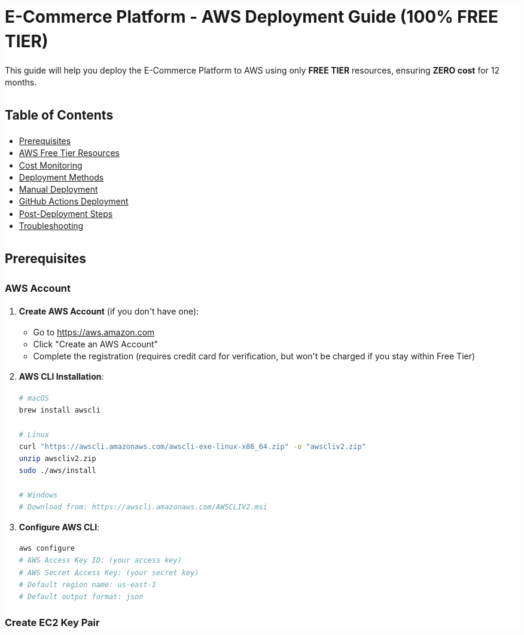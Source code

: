# E-Commerce Platform - AWS Deployment Guide (100% FREE TIER)

This guide will help you deploy the E-Commerce Platform to AWS using only **FREE TIER** resources, ensuring **ZERO cost** for 12 months.

## Table of Contents

- [Prerequisites](#prerequisites)
- [AWS Free Tier Resources](#aws-free-tier-resources)
- [Cost Monitoring](#cost-monitoring)
- [Deployment Methods](#deployment-methods)
- [Manual Deployment](#manual-deployment)
- [GitHub Actions Deployment](#github-actions-deployment)
- [Post-Deployment Steps](#post-deployment-steps)
- [Troubleshooting](#troubleshooting)

## Prerequisites

### AWS Account

1. **Create AWS Account** (if you don't have one):
   - Go to https://aws.amazon.com
   - Click "Create an AWS Account"
   - Complete the registration (requires credit card for verification, but won't be charged if you stay within Free Tier)

2. **AWS CLI Installation**:
   ```bash
   # macOS
   brew install awscli

   # Linux
   curl "https://awscli.amazonaws.com/awscli-exe-linux-x86_64.zip" -o "awscliv2.zip"
   unzip awscliv2.zip
   sudo ./aws/install

   # Windows
   # Download from: https://awscli.amazonaws.com/AWSCLIV2.msi
   ```

3. **Configure AWS CLI**:
   ```bash
   aws configure
   # AWS Access Key ID: (your access key)
   # AWS Secret Access Key: (your secret key)
   # Default region name: us-east-1
   # Default output format: json
   ```

### Create EC2 Key Pair
